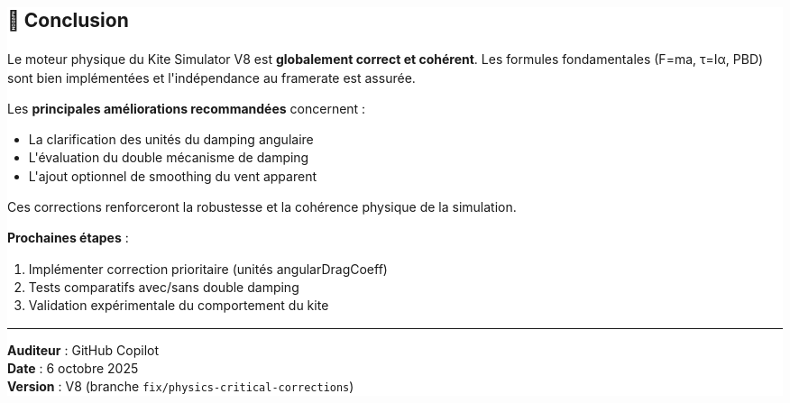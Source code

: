 
## 📝 Conclusion

Le moteur physique du Kite Simulator V8 est **globalement correct et cohérent**. Les formules fondamentales (F=ma, τ=Iα, PBD) sont bien implémentées et l'indépendance au framerate est assurée.

Les **principales améliorations recommandées** concernent :
- La clarification des unités du damping angulaire
- L'évaluation du double mécanisme de damping
- L'ajout optionnel de smoothing du vent apparent

Ces corrections renforceront la robustesse et la cohérence physique de la simulation.

**Prochaines étapes** :
1. Implémenter correction prioritaire (unités angularDragCoeff)
2. Tests comparatifs avec/sans double damping
3. Validation expérimentale du comportement du kite

---

**Auditeur** : GitHub Copilot  
**Date** : 6 octobre 2025  
**Version** : V8 (branche `fix/physics-critical-corrections`)
